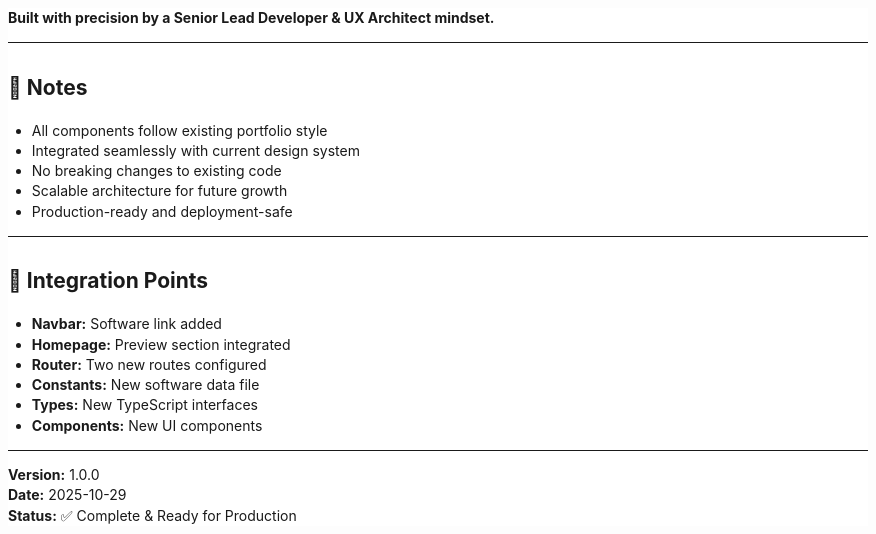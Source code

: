 **Built with precision by a Senior Lead Developer & UX Architect mindset.**

---

## 📝 Notes

- All components follow existing portfolio style
- Integrated seamlessly with current design system
- No breaking changes to existing code
- Scalable architecture for future growth
- Production-ready and deployment-safe

---

## 🤝 Integration Points

- **Navbar:** Software link added
- **Homepage:** Preview section integrated
- **Router:** Two new routes configured
- **Constants:** New software data file
- **Types:** New TypeScript interfaces
- **Components:** New UI components

---

**Version:** 1.0.0  
**Date:** 2025-10-29  
**Status:** ✅ Complete & Ready for Production
